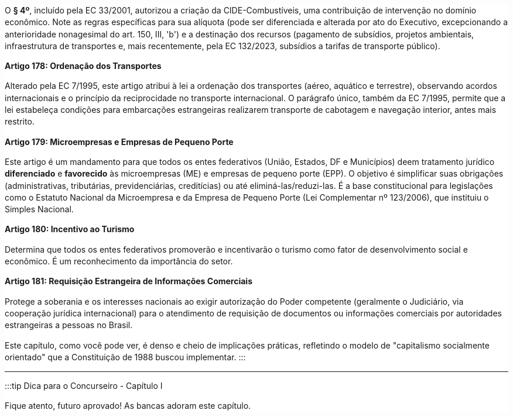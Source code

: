 O **§ 4º**, incluído pela EC 33/2001, autorizou a criação da CIDE-Combustíveis, uma contribuição de intervenção no
domínio econômico. Note as regras específicas para sua alíquota (pode ser diferenciada e alterada por ato do Executivo,
excepcionando a anterioridade nonagesimal do art. 150, III, 'b') e a destinação dos recursos (pagamento de subsídios,
projetos ambientais, infraestrutura de transportes e, mais recentemente, pela EC 132/2023, subsídios a tarifas de
transporte público).

**Artigo 178: Ordenação dos Transportes**

Alterado pela EC 7/1995, este artigo atribui à lei a ordenação dos transportes (aéreo, aquático e terrestre), observando
acordos internacionais e o princípio da reciprocidade no transporte internacional. O parágrafo único, também da EC
7/1995, permite que a lei estabeleça condições para embarcações estrangeiras realizarem transporte de cabotagem e
navegação interior, antes mais restrito.

**Artigo 179: Microempresas e Empresas de Pequeno Porte**

Este artigo é um mandamento para que todos os entes federativos (União, Estados, DF e Municípios) deem tratamento
jurídico **diferenciado** e **favorecido** às microempresas (ME) e empresas de pequeno porte (EPP). O objetivo é
simplificar suas obrigações (administrativas, tributárias, previdenciárias, creditícias) ou até eliminá-las/reduzi-las.
É a base constitucional para legislações como o Estatuto Nacional da Microempresa e da Empresa de Pequeno Porte (Lei
Complementar nº 123/2006), que instituiu o Simples Nacional.

**Artigo 180: Incentivo ao Turismo**

Determina que todos os entes federativos promoverão e incentivarão o turismo como fator de desenvolvimento social e
econômico. É um reconhecimento da importância do setor.

**Artigo 181: Requisição Estrangeira de Informações Comerciais**

Protege a soberania e os interesses nacionais ao exigir autorização do Poder competente (geralmente o Judiciário, via
cooperação jurídica internacional) para o atendimento de requisição de documentos ou informações comerciais por
autoridades estrangeiras a pessoas no Brasil.

Este capítulo, como você pode ver, é denso e cheio de implicações práticas, refletindo o modelo de "capitalismo
socialmente orientado" que a Constituição de 1988 buscou implementar.
:::

---

:::tip Dica para o Concurseiro - Capítulo I

Fique atento, futuro aprovado! As bancas adoram este capítulo.
